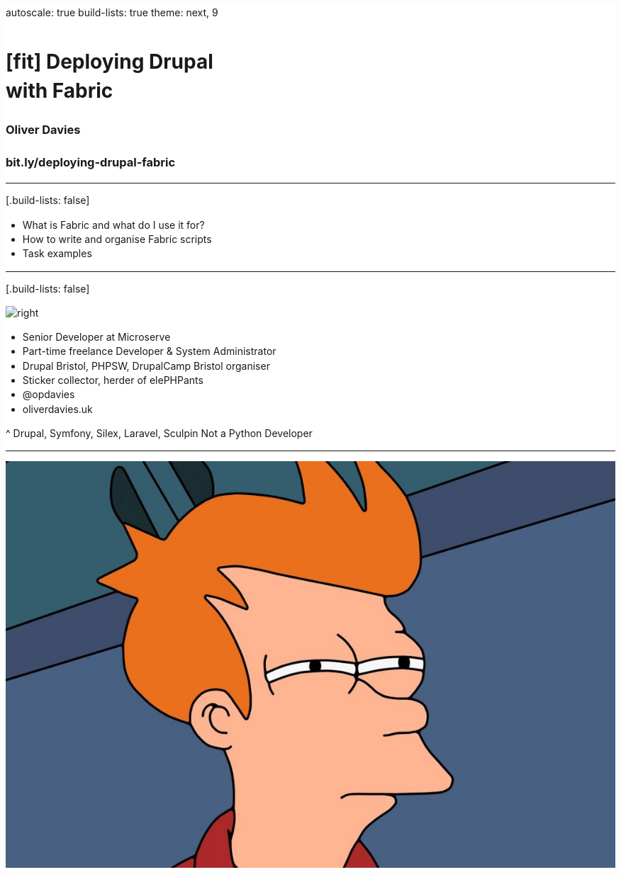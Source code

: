 autoscale: true
build-lists: true
theme: next, 9

# [fit] Deploying Drupal <br>with Fabric
### Oliver Davies
### bit.ly/deploying-drupal-fabric

---

[.build-lists: false]

- What is Fabric and what do I use it for?
- How to write and organise Fabric scripts
- Task examples

---

[.build-lists: false]

![right](../../me-phpnw.png)

- Senior Developer at Microserve
- Part-time freelance Developer & System Administrator
- Drupal Bristol, PHPSW, DrupalCamp Bristol organiser
- Sticker collector, herder of elePHPants
- @opdavies
- oliverdavies.uk


^ Drupal, Symfony, Silex, Laravel, Sculpin
Not a Python Developer

---

![](images/fry.jpeg)